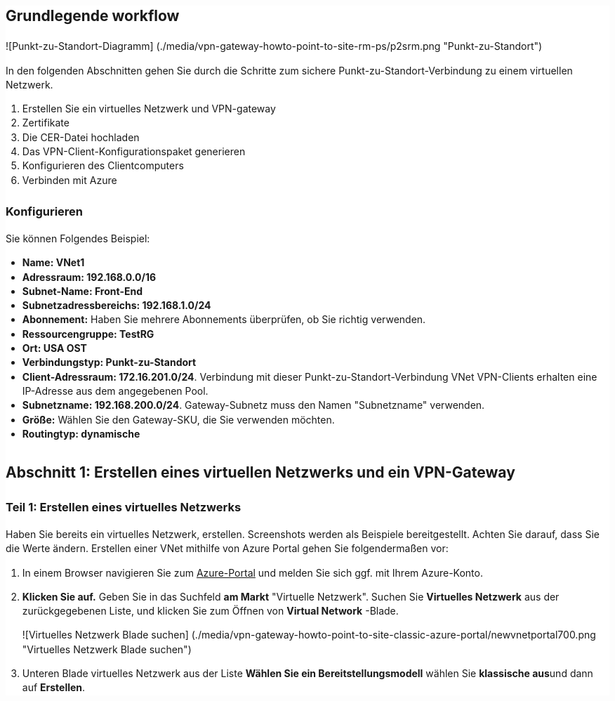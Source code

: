 ## <a name="basic-workflow"></a>Grundlegende workflow 

![Punkt-zu-Standort-Diagramm] (./media/vpn-gateway-howto-point-to-site-rm-ps/p2srm.png "Punkt-zu-Standort")


In den folgenden Abschnitten gehen Sie durch die Schritte zum sichere Punkt-zu-Standort-Verbindung zu einem virtuellen Netzwerk. 

1. Erstellen Sie ein virtuelles Netzwerk und VPN-gateway
2. Zertifikate
3. Die CER-Datei hochladen
4. Das VPN-Client-Konfigurationspaket generieren
5. Konfigurieren des Clientcomputers
6. Verbinden mit Azure

### <a name="example-settings"></a>Konfigurieren

Sie können Folgendes Beispiel:

- **Name: VNet1**
- **Adressraum: 192.168.0.0/16**
- **Subnet-Name: Front-End**
- **Subnetzadressbereichs: 192.168.1.0/24**
- **Abonnement:** Haben Sie mehrere Abonnements überprüfen, ob Sie richtig verwenden.
- **Ressourcengruppe: TestRG**
- **Ort: USA OST**
- **Verbindungstyp: Punkt-zu-Standort**
- **Client-Adressraum: 172.16.201.0/24**. Verbindung mit dieser Punkt-zu-Standort-Verbindung VNet VPN-Clients erhalten eine IP-Adresse aus dem angegebenen Pool.
- **Subnetzname: 192.168.200.0/24**. Gateway-Subnetz muss den Namen "Subnetzname" verwenden.
- **Größe:** Wählen Sie den Gateway-SKU, die Sie verwenden möchten.
- **Routingtyp: dynamische**

## <a name="vnetvpn"></a>Abschnitt 1: Erstellen eines virtuellen Netzwerks und ein VPN-Gateway

### <a name="createvnet"></a>Teil 1: Erstellen eines virtuelles Netzwerks

Haben Sie bereits ein virtuelles Netzwerk, erstellen. Screenshots werden als Beispiele bereitgestellt. Achten Sie darauf, dass Sie die Werte ändern. Erstellen einer VNet mithilfe von Azure Portal gehen Sie folgendermaßen vor: 

1. In einem Browser navigieren Sie zum [Azure-Portal](http://portal.azure.com) und melden Sie sich ggf. mit Ihrem Azure-Konto.

2. **Klicken Sie auf.** Geben Sie in das Suchfeld **am Markt** "Virtuelle Netzwerk". Suchen Sie **Virtuelles Netzwerk** aus der zurückgegebenen Liste, und klicken Sie zum Öffnen von **Virtual Network** -Blade.

    ![Virtuelles Netzwerk Blade suchen] (./media/vpn-gateway-howto-point-to-site-classic-azure-portal/newvnetportal700.png "Virtuelles Netzwerk Blade suchen")

3. Unteren Blade virtuelles Netzwerk aus der Liste **Wählen Sie ein Bereitstellungsmodell** wählen Sie **klassische aus**und dann auf **Erstellen**.
